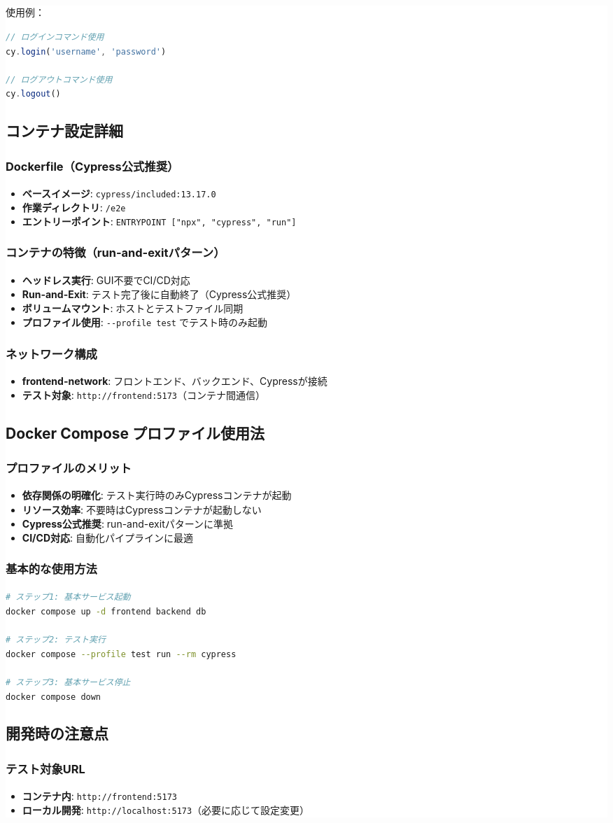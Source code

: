 使用例：
```javascript
// ログインコマンド使用
cy.login('username', 'password')

// ログアウトコマンド使用  
cy.logout()
```

## コンテナ設定詳細

### Dockerfile（Cypress公式推奨）
- **ベースイメージ**: `cypress/included:13.17.0`
- **作業ディレクトリ**: `/e2e`
- **エントリーポイント**: `ENTRYPOINT ["npx", "cypress", "run"]`

### コンテナの特徴（run-and-exitパターン）
- **ヘッドレス実行**: GUI不要でCI/CD対応
- **Run-and-Exit**: テスト完了後に自動終了（Cypress公式推奨）
- **ボリュームマウント**: ホストとテストファイル同期
- **プロファイル使用**: `--profile test` でテスト時のみ起動

### ネットワーク構成
- **frontend-network**: フロントエンド、バックエンド、Cypressが接続
- **テスト対象**: `http://frontend:5173`（コンテナ間通信）

## Docker Compose プロファイル使用法

### プロファイルのメリット
- **依存関係の明確化**: テスト実行時のみCypressコンテナが起動
- **リソース効率**: 不要時はCypressコンテナが起動しない
- **Cypress公式推奨**: run-and-exitパターンに準拠
- **CI/CD対応**: 自動化パイプラインに最適

### 基本的な使用方法
```bash
# ステップ1: 基本サービス起動
docker compose up -d frontend backend db

# ステップ2: テスト実行
docker compose --profile test run --rm cypress

# ステップ3: 基本サービス停止
docker compose down
```

## 開発時の注意点

### テスト対象URL
- **コンテナ内**: `http://frontend:5173`
- **ローカル開発**: `http://localhost:5173`（必要に応じて設定変更）
